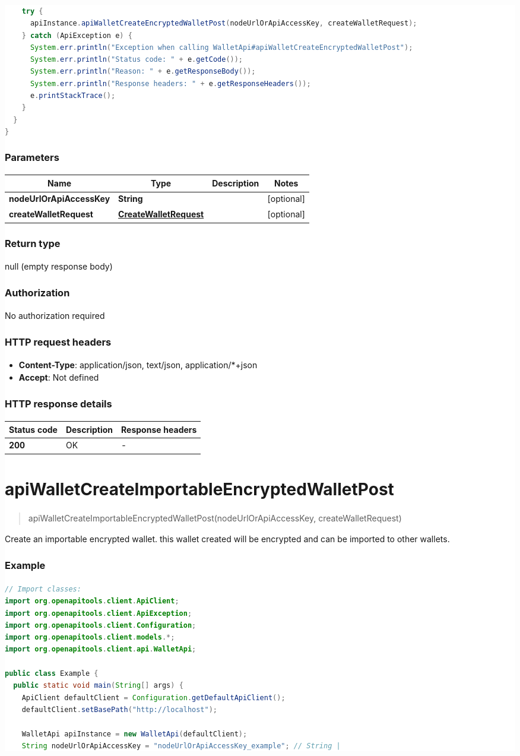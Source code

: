 ```java
    try {
      apiInstance.apiWalletCreateEncryptedWalletPost(nodeUrlOrApiAccessKey, createWalletRequest);
    } catch (ApiException e) {
      System.err.println("Exception when calling WalletApi#apiWalletCreateEncryptedWalletPost");
      System.err.println("Status code: " + e.getCode());
      System.err.println("Reason: " + e.getResponseBody());
      System.err.println("Response headers: " + e.getResponseHeaders());
      e.printStackTrace();
    }
  }
}
```

### Parameters

| Name | Type | Description  | Notes |
|------------- | ------------- | ------------- | -------------|
| **nodeUrlOrApiAccessKey** | **String**|  | [optional] |
| **createWalletRequest** | [**CreateWalletRequest**](CreateWalletRequest.md)|  | [optional] |

### Return type

null (empty response body)

### Authorization

No authorization required

### HTTP request headers

 - **Content-Type**: application/json, text/json, application/*+json
 - **Accept**: Not defined

### HTTP response details
| Status code | Description | Response headers |
|-------------|-------------|------------------|
| **200** | OK |  -  |

<a id="apiWalletCreateImportableEncryptedWalletPost"></a>
# **apiWalletCreateImportableEncryptedWalletPost**
> apiWalletCreateImportableEncryptedWalletPost(nodeUrlOrApiAccessKey, createWalletRequest)

Create an importable encrypted wallet. this wallet created will be encrypted and can be imported to other wallets.

### Example
```java
// Import classes:
import org.openapitools.client.ApiClient;
import org.openapitools.client.ApiException;
import org.openapitools.client.Configuration;
import org.openapitools.client.models.*;
import org.openapitools.client.api.WalletApi;

public class Example {
  public static void main(String[] args) {
    ApiClient defaultClient = Configuration.getDefaultApiClient();
    defaultClient.setBasePath("http://localhost");

    WalletApi apiInstance = new WalletApi(defaultClient);
    String nodeUrlOrApiAccessKey = "nodeUrlOrApiAccessKey_example"; // String | 
```